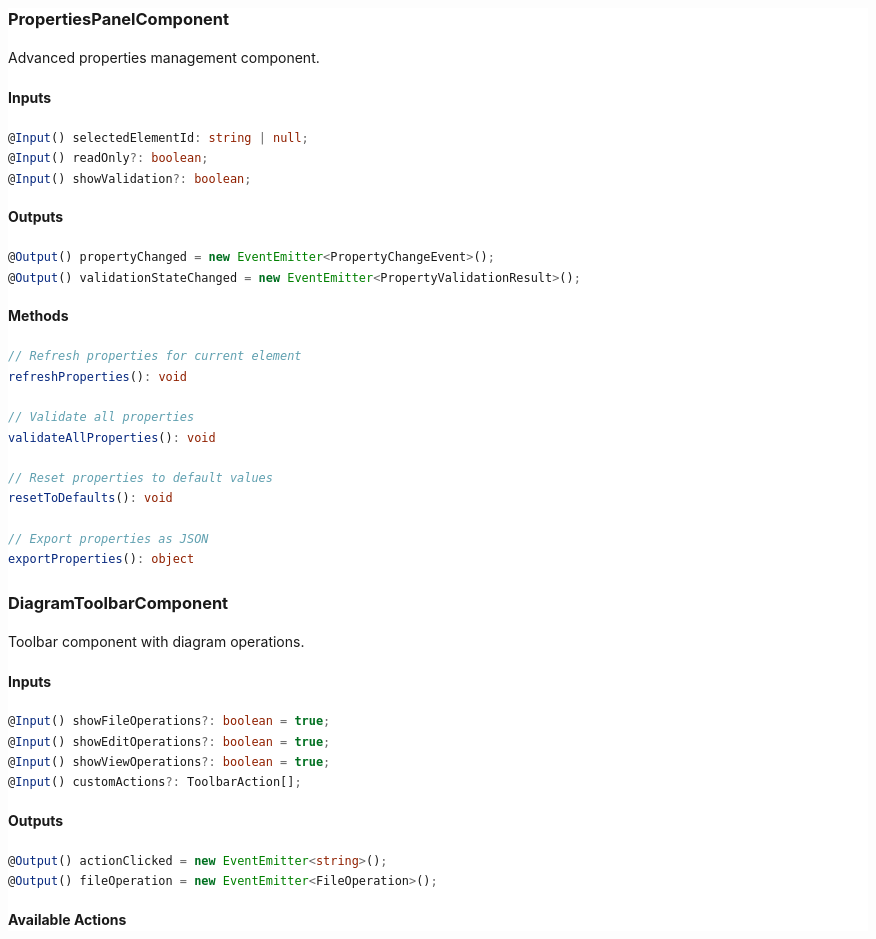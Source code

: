 ### PropertiesPanelComponent

Advanced properties management component.

#### Inputs

```typescript
@Input() selectedElementId: string | null;
@Input() readOnly?: boolean;
@Input() showValidation?: boolean;
```

#### Outputs

```typescript
@Output() propertyChanged = new EventEmitter<PropertyChangeEvent>();
@Output() validationStateChanged = new EventEmitter<PropertyValidationResult>();
```

#### Methods

```typescript
// Refresh properties for current element
refreshProperties(): void

// Validate all properties
validateAllProperties(): void

// Reset properties to default values
resetToDefaults(): void

// Export properties as JSON
exportProperties(): object
```

### DiagramToolbarComponent

Toolbar component with diagram operations.

#### Inputs

```typescript
@Input() showFileOperations?: boolean = true;
@Input() showEditOperations?: boolean = true;
@Input() showViewOperations?: boolean = true;
@Input() customActions?: ToolbarAction[];
```

#### Outputs

```typescript
@Output() actionClicked = new EventEmitter<string>();
@Output() fileOperation = new EventEmitter<FileOperation>();
```

#### Available Actions
